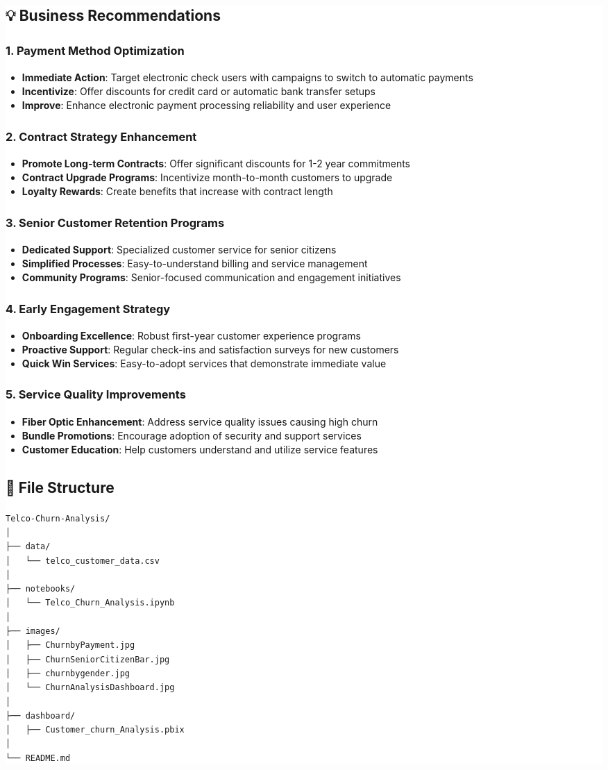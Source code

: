 ## 💡 Business Recommendations

### **1. Payment Method Optimization**
- **Immediate Action**: Target electronic check users with campaigns to switch to automatic payments
- **Incentivize**: Offer discounts for credit card or automatic bank transfer setups
- **Improve**: Enhance electronic payment processing reliability and user experience

### **2. Contract Strategy Enhancement**
- **Promote Long-term Contracts**: Offer significant discounts for 1-2 year commitments
- **Contract Upgrade Programs**: Incentivize month-to-month customers to upgrade
- **Loyalty Rewards**: Create benefits that increase with contract length

### **3. Senior Customer Retention Programs**
- **Dedicated Support**: Specialized customer service for senior citizens
- **Simplified Processes**: Easy-to-understand billing and service management
- **Community Programs**: Senior-focused communication and engagement initiatives

### **4. Early Engagement Strategy**
- **Onboarding Excellence**: Robust first-year customer experience programs
- **Proactive Support**: Regular check-ins and satisfaction surveys for new customers
- **Quick Win Services**: Easy-to-adopt services that demonstrate immediate value

### **5. Service Quality Improvements**
- **Fiber Optic Enhancement**: Address service quality issues causing high churn
- **Bundle Promotions**: Encourage adoption of security and support services
- **Customer Education**: Help customers understand and utilize service features

## 📁 File Structure

```
Telco-Churn-Analysis/
│
├── data/
│   └── telco_customer_data.csv
│
├── notebooks/
│   └── Telco_Churn_Analysis.ipynb
│
├── images/
│   ├── ChurnbyPayment.jpg
│   ├── ChurnSeniorCitizenBar.jpg
│   ├── churnbygender.jpg
│   └── ChurnAnalysisDashboard.jpg
│
├── dashboard/
│   ├── Customer_churn_Analysis.pbix
│
└── README.md
```
